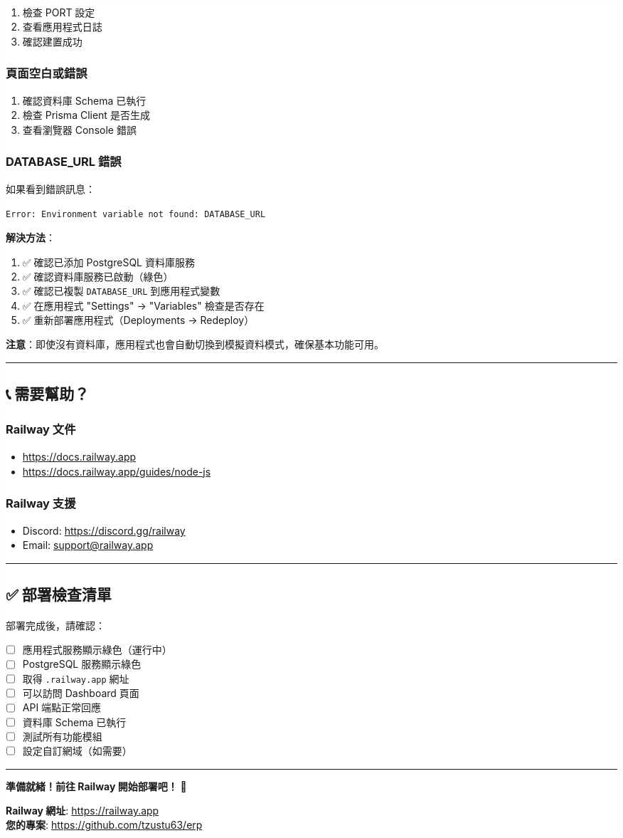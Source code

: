 1. 檢查 PORT 設定
2. 查看應用程式日誌
3. 確認建置成功

### 頁面空白或錯誤

1. 確認資料庫 Schema 已執行
2. 檢查 Prisma Client 是否生成
3. 查看瀏覽器 Console 錯誤

### DATABASE_URL 錯誤

如果看到錯誤訊息：

```
Error: Environment variable not found: DATABASE_URL
```

**解決方法**：

1. ✅ 確認已添加 PostgreSQL 資料庫服務
2. ✅ 確認資料庫服務已啟動（綠色）
3. ✅ 確認已複製 `DATABASE_URL` 到應用程式變數
4. ✅ 在應用程式 "Settings" → "Variables" 檢查是否存在
5. ✅ 重新部署應用程式（Deployments → Redeploy）

**注意**：即使沒有資料庫，應用程式也會自動切換到模擬資料模式，確保基本功能可用。

---

## 📞 需要幫助？

### Railway 文件

- https://docs.railway.app
- https://docs.railway.app/guides/node-js

### Railway 支援

- Discord: https://discord.gg/railway
- Email: support@railway.app

---

## ✅ 部署檢查清單

部署完成後，請確認：

- [ ] 應用程式服務顯示綠色（運行中）
- [ ] PostgreSQL 服務顯示綠色
- [ ] 取得 `.railway.app` 網址
- [ ] 可以訪問 Dashboard 頁面
- [ ] API 端點正常回應
- [ ] 資料庫 Schema 已執行
- [ ] 測試所有功能模組
- [ ] 設定自訂網域（如需要）

---

**準備就緒！前往 Railway 開始部署吧！** 🚂

**Railway 網址**: https://railway.app  
**您的專案**: https://github.com/tzustu63/erp

